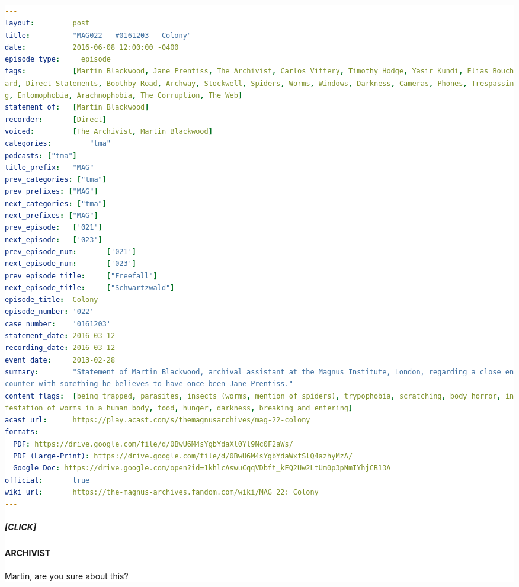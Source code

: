 ```yaml
---
layout:         post
title:          "MAG022 - #0161203 - Colony"
date:           2016-06-08 12:00:00 -0400
episode_type:     episode
tags:           [Martin Blackwood, Jane Prentiss, The Archivist, Carlos Vittery, Timothy Hodge, Yasir Kundi, Elias Bouchard, Direct Statements, Boothby Road, Archway, Stockwell, Spiders, Worms, Windows, Darkness, Cameras, Phones, Trespassing, Entomophobia, Arachnophobia, The Corruption, The Web]
statement_of:   [Martin Blackwood]
recorder:       [Direct]
voiced:         [The Archivist, Martin Blackwood]
categories:			"tma"
podcasts: ["tma"]
title_prefix:	"MAG"
prev_categories: ["tma"]
prev_prefixes: ["MAG"]
next_categories: ["tma"]
next_prefixes: ["MAG"]
prev_episode:   ['021']
next_episode:   ['023']
prev_episode_num:		['021']
next_episode_num:		['023']
prev_episode_title:		["Freefall"]
next_episode_title:		["Schwartzwald"]
episode_title:  Colony
episode_number: '022'
case_number:    '0161203'
statement_date: 2016-03-12
recording_date: 2016-03-12
event_date:     2013-02-28
summary:        "Statement of Martin Blackwood, archival assistant at the Magnus Institute, London, regarding a close encounter with something he believes to have once been Jane Prentiss."
content_flags:  [being trapped, parasites, insects (worms, mention of spiders), trypophobia, scratching, body horror, infestation of worms in a human body, food, hunger, darkness, breaking and entering]
acast_url:      https://play.acast.com/s/themagnusarchives/mag-22-colony
formats: 
  PDF: https://drive.google.com/file/d/0BwU6M4sYgbYdaXl0Yl9Nc0F2aWs/
  PDF (Large-Print): https://drive.google.com/file/d/0BwU6M4sYgbYdaWxfSlQ4azhyMzA/
  Google Doc: https://drive.google.com/open?id=1khlcAswuCqqVDbft_kEQ2Uw2LtUm0p3pNmIYhjCB13A
official:       true
wiki_url:       https://the-magnus-archives.fandom.com/wiki/MAG_22:_Colony
---
```


##### [CLICK]

#### ARCHIVIST

Martin, are you sure about this?

